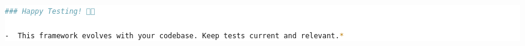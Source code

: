 ````bash
### Happy Testing! 🧪✨

-  This framework evolves with your codebase. Keep tests current and relevant.*
````
